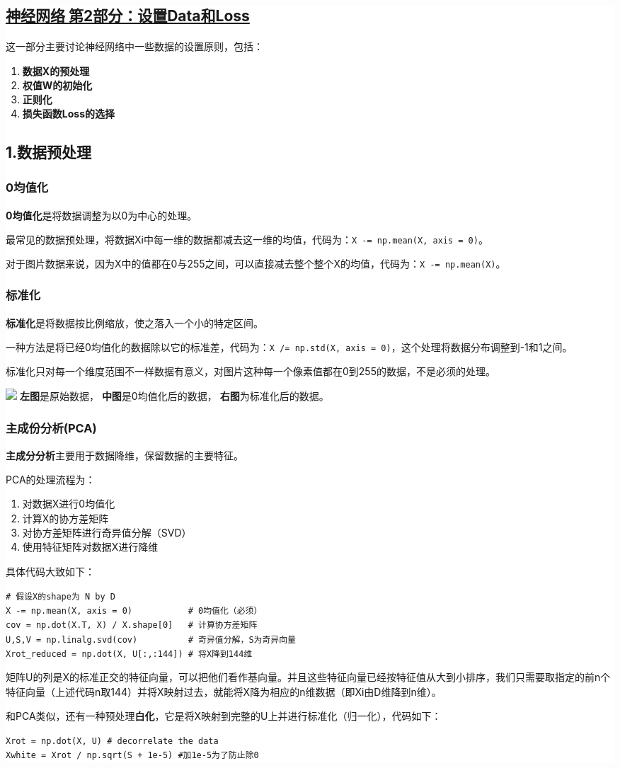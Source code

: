 [神经网络 第2部分：设置Data和Loss](http://cs231n.github.io/neural-networks-2/)
----------
这一部分主要讨论神经网络中一些数据的设置原则，包括：

1. **数据X的预处理**
2. **权值W的初始化**
3. **正则化**
4. **损失函数Loss的选择**

## 1.数据预处理 ##

### 0均值化 ###
**0均值化**是将数据调整为以0为中心的处理。

最常见的数据预处理，将数据Xi中每一维的数据都减去这一维的均值，代码为：`X -= np.mean(X, axis = 0)`。

对于图片数据来说，因为X中的值都在0与255之间，可以直接减去整个整个X的均值，代码为：`X -= np.mean(X)`。

### 标准化 ###
**标准化**是将数据按比例缩放，使之落入一个小的特定区间。

一种方法是将已经0均值化的数据除以它的标准差，代码为：`X /= np.std(X, axis = 0)`，这个处理将数据分布调整到-1和1之间。

标准化只对每一个维度范围不一样数据有意义，对图片这种每一个像素值都在0到255的数据，不是必须的处理。

![](http://cs231n.github.io/assets/nn2/prepro1.jpeg)
**左图**是原始数据， **中图**是0均值化后的数据， **右图**为标准化后的数据。

### 主成份分析(PCA) ###
**主成分分析**主要用于数据降维，保留数据的主要特征。

PCA的处理流程为：

1. 对数据X进行0均值化
2. 计算X的协方差矩阵
3. 对协方差矩阵进行奇异值分解（SVD）
4. 使用特征矩阵对数据X进行降维

具体代码大致如下：
	
    # 假设X的shape为 N by D
    X -= np.mean(X, axis = 0) 			# 0均值化（必须）
    cov = np.dot(X.T, X) / X.shape[0] 	# 计算协方差矩阵
	U,S,V = np.linalg.svd(cov) 			# 奇异值分解，S为奇异向量
	Xrot_reduced = np.dot(X, U[:,:144]) # 将X降到144维

矩阵U的列是X的标准正交的特征向量，可以把他们看作基向量。并且这些特征向量已经按特征值从大到小排序，我们只需要取指定的前n个特征向量（上述代码n取144）并将X映射过去，就能将X降为相应的n维数据（即Xi由D维降到n维）。

和PCA类似，还有一种预处理**白化**，它是将X映射到完整的U上并进行标准化（归一化），代码如下：

	Xrot = np.dot(X, U) # decorrelate the data
	Xwhite = Xrot / np.sqrt(S + 1e-5) #加1e-5为了防止除0
